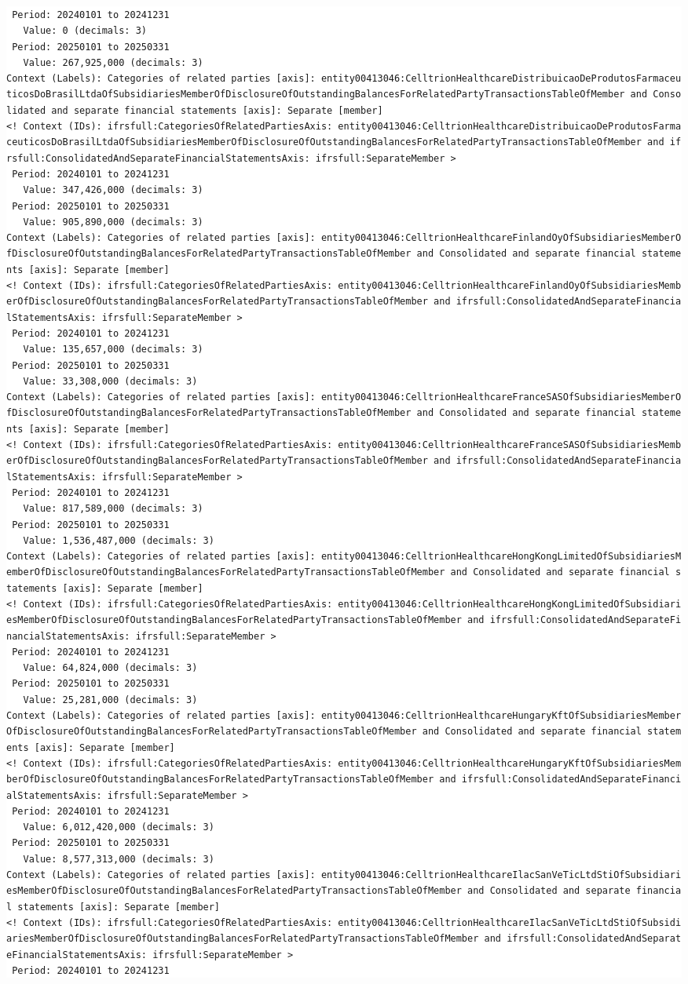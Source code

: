 ```text
 Period: 20240101 to 20241231
   Value: 0 (decimals: 3)
 Period: 20250101 to 20250331
   Value: 267,925,000 (decimals: 3)
Context (Labels): Categories of related parties [axis]: entity00413046:CelltrionHealthcareDistribuicaoDeProdutosFarmaceuticosDoBrasilLtdaOfSubsidiariesMemberOfDisclosureOfOutstandingBalancesForRelatedPartyTransactionsTableOfMember and Consolidated and separate financial statements [axis]: Separate [member]
<! Context (IDs): ifrsfull:CategoriesOfRelatedPartiesAxis: entity00413046:CelltrionHealthcareDistribuicaoDeProdutosFarmaceuticosDoBrasilLtdaOfSubsidiariesMemberOfDisclosureOfOutstandingBalancesForRelatedPartyTransactionsTableOfMember and ifrsfull:ConsolidatedAndSeparateFinancialStatementsAxis: ifrsfull:SeparateMember >
 Period: 20240101 to 20241231
   Value: 347,426,000 (decimals: 3)
 Period: 20250101 to 20250331
   Value: 905,890,000 (decimals: 3)
Context (Labels): Categories of related parties [axis]: entity00413046:CelltrionHealthcareFinlandOyOfSubsidiariesMemberOfDisclosureOfOutstandingBalancesForRelatedPartyTransactionsTableOfMember and Consolidated and separate financial statements [axis]: Separate [member]
<! Context (IDs): ifrsfull:CategoriesOfRelatedPartiesAxis: entity00413046:CelltrionHealthcareFinlandOyOfSubsidiariesMemberOfDisclosureOfOutstandingBalancesForRelatedPartyTransactionsTableOfMember and ifrsfull:ConsolidatedAndSeparateFinancialStatementsAxis: ifrsfull:SeparateMember >
 Period: 20240101 to 20241231
   Value: 135,657,000 (decimals: 3)
 Period: 20250101 to 20250331
   Value: 33,308,000 (decimals: 3)
Context (Labels): Categories of related parties [axis]: entity00413046:CelltrionHealthcareFranceSASOfSubsidiariesMemberOfDisclosureOfOutstandingBalancesForRelatedPartyTransactionsTableOfMember and Consolidated and separate financial statements [axis]: Separate [member]
<! Context (IDs): ifrsfull:CategoriesOfRelatedPartiesAxis: entity00413046:CelltrionHealthcareFranceSASOfSubsidiariesMemberOfDisclosureOfOutstandingBalancesForRelatedPartyTransactionsTableOfMember and ifrsfull:ConsolidatedAndSeparateFinancialStatementsAxis: ifrsfull:SeparateMember >
 Period: 20240101 to 20241231
   Value: 817,589,000 (decimals: 3)
 Period: 20250101 to 20250331
   Value: 1,536,487,000 (decimals: 3)
Context (Labels): Categories of related parties [axis]: entity00413046:CelltrionHealthcareHongKongLimitedOfSubsidiariesMemberOfDisclosureOfOutstandingBalancesForRelatedPartyTransactionsTableOfMember and Consolidated and separate financial statements [axis]: Separate [member]
<! Context (IDs): ifrsfull:CategoriesOfRelatedPartiesAxis: entity00413046:CelltrionHealthcareHongKongLimitedOfSubsidiariesMemberOfDisclosureOfOutstandingBalancesForRelatedPartyTransactionsTableOfMember and ifrsfull:ConsolidatedAndSeparateFinancialStatementsAxis: ifrsfull:SeparateMember >
 Period: 20240101 to 20241231
   Value: 64,824,000 (decimals: 3)
 Period: 20250101 to 20250331
   Value: 25,281,000 (decimals: 3)
Context (Labels): Categories of related parties [axis]: entity00413046:CelltrionHealthcareHungaryKftOfSubsidiariesMemberOfDisclosureOfOutstandingBalancesForRelatedPartyTransactionsTableOfMember and Consolidated and separate financial statements [axis]: Separate [member]
<! Context (IDs): ifrsfull:CategoriesOfRelatedPartiesAxis: entity00413046:CelltrionHealthcareHungaryKftOfSubsidiariesMemberOfDisclosureOfOutstandingBalancesForRelatedPartyTransactionsTableOfMember and ifrsfull:ConsolidatedAndSeparateFinancialStatementsAxis: ifrsfull:SeparateMember >
 Period: 20240101 to 20241231
   Value: 6,012,420,000 (decimals: 3)
 Period: 20250101 to 20250331
   Value: 8,577,313,000 (decimals: 3)
Context (Labels): Categories of related parties [axis]: entity00413046:CelltrionHealthcareIlacSanVeTicLtdStiOfSubsidiariesMemberOfDisclosureOfOutstandingBalancesForRelatedPartyTransactionsTableOfMember and Consolidated and separate financial statements [axis]: Separate [member]
<! Context (IDs): ifrsfull:CategoriesOfRelatedPartiesAxis: entity00413046:CelltrionHealthcareIlacSanVeTicLtdStiOfSubsidiariesMemberOfDisclosureOfOutstandingBalancesForRelatedPartyTransactionsTableOfMember and ifrsfull:ConsolidatedAndSeparateFinancialStatementsAxis: ifrsfull:SeparateMember >
 Period: 20240101 to 20241231
```